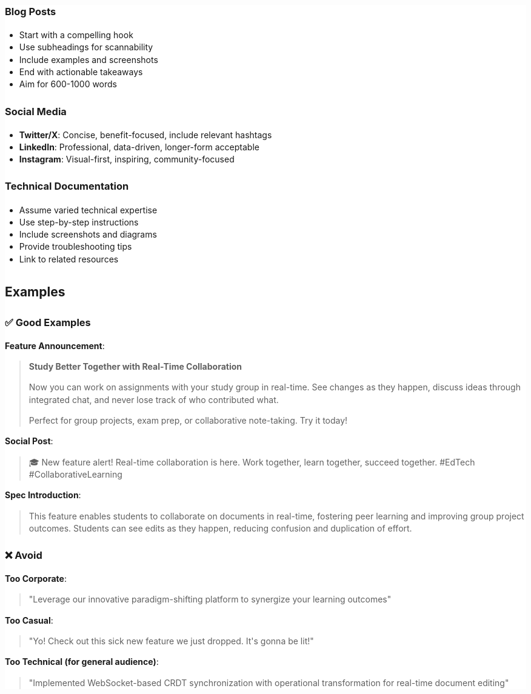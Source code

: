 ### Blog Posts
- Start with a compelling hook
- Use subheadings for scannability
- Include examples and screenshots
- End with actionable takeaways
- Aim for 600-1000 words

### Social Media
- **Twitter/X**: Concise, benefit-focused, include relevant hashtags
- **LinkedIn**: Professional, data-driven, longer-form acceptable
- **Instagram**: Visual-first, inspiring, community-focused

### Technical Documentation
- Assume varied technical expertise
- Use step-by-step instructions
- Include screenshots and diagrams
- Provide troubleshooting tips
- Link to related resources

## Examples

### ✅ Good Examples

**Feature Announcement**:
> **Study Better Together with Real-Time Collaboration**
>
> Now you can work on assignments with your study group in real-time. See changes as they happen, discuss ideas through integrated chat, and never lose track of who contributed what.
>
> Perfect for group projects, exam prep, or collaborative note-taking. Try it today!

**Social Post**:
> 🎓 New feature alert! Real-time collaboration is here. Work together, learn together, succeed together. #EdTech #CollaborativeLearning

**Spec Introduction**:
> This feature enables students to collaborate on documents in real-time, fostering peer learning and improving group project outcomes. Students can see edits as they happen, reducing confusion and duplication of effort.

### ❌ Avoid

**Too Corporate**:
> "Leverage our innovative paradigm-shifting platform to synergize your learning outcomes"

**Too Casual**:
> "Yo! Check out this sick new feature we just dropped. It's gonna be lit!"

**Too Technical (for general audience)**:
> "Implemented WebSocket-based CRDT synchronization with operational transformation for real-time document editing"
